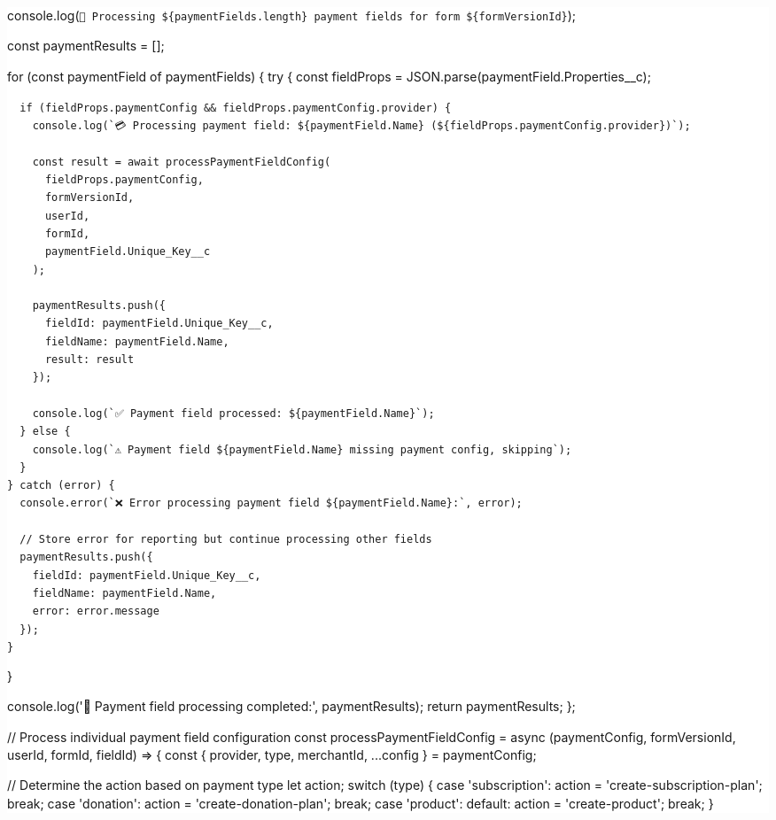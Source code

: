console.log(`🔄 Processing ${paymentFields.length} payment fields for form ${formVersionId}`);

const paymentResults = [];

for (const paymentField of paymentFields) {
try {
const fieldProps = JSON.parse(paymentField.Properties\_\_c);

      if (fieldProps.paymentConfig && fieldProps.paymentConfig.provider) {
        console.log(`💳 Processing payment field: ${paymentField.Name} (${fieldProps.paymentConfig.provider})`);

        const result = await processPaymentFieldConfig(
          fieldProps.paymentConfig,
          formVersionId,
          userId,
          formId,
          paymentField.Unique_Key__c
        );

        paymentResults.push({
          fieldId: paymentField.Unique_Key__c,
          fieldName: paymentField.Name,
          result: result
        });

        console.log(`✅ Payment field processed: ${paymentField.Name}`);
      } else {
        console.log(`⚠️ Payment field ${paymentField.Name} missing payment config, skipping`);
      }
    } catch (error) {
      console.error(`❌ Error processing payment field ${paymentField.Name}:`, error);

      // Store error for reporting but continue processing other fields
      paymentResults.push({
        fieldId: paymentField.Unique_Key__c,
        fieldName: paymentField.Name,
        error: error.message
      });
    }

}

console.log('🎉 Payment field processing completed:', paymentResults);
return paymentResults;
};

// Process individual payment field configuration
const processPaymentFieldConfig = async (paymentConfig, formVersionId, userId, formId, fieldId) => {
const { provider, type, merchantId, ...config } = paymentConfig;

// Determine the action based on payment type
let action;
switch (type) {
case 'subscription':
action = 'create-subscription-plan';
break;
case 'donation':
action = 'create-donation-plan';
break;
case 'product':
default:
action = 'create-product';
break;
}
